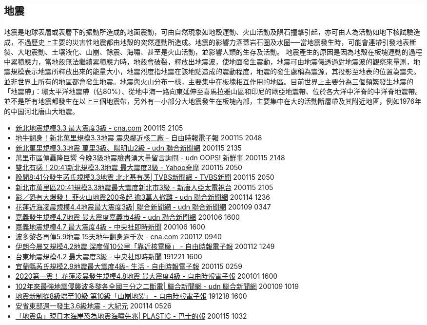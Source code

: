 ## 地震

地震是地球表層或表層下的振動所造成的地面震動，可由自然現象如地殼運動、火山活動及隕石撞擊引起，亦可由人為活動如地下核試驗造成，不過歷史上主要的災害性地震都由地殼的突然運動所造成。地震的影響力涵蓋岩石圈及水圈──當地震發生時，可能會連帶引發地表斷裂、大地震動、土壤液化、山崩、餘震、海嘯、甚至是火山活動，並影響人類的生存及活動。
地震產生的原因是因為地殼在板塊運動的過程中累積應力，當地殼無法繼續累積應力時，地殼會破裂，釋放出地震波，使地面發生震動，地震可由地震儀透過對地震波的觀察來量測，地震規模表示地震所釋放出來的能量大小，地震烈度指地震在該地點造成的震動程度，地震的發生處稱為震源，其投影至地表的位置為震央。
並非世界上所有的地區都會發生地震。地震與火山分布一樣，主要集中在板塊相互作用的地區。目前世界上主要分為三個頻繁發生地震的「地震帶」：環太平洋地震帶（佔80%）、從地中海一路向東延伸至喜馬拉雅山區和印尼的歐亞地震帶、位於各大洋中洋脊的中洋脊地震帶。並不是所有地震都發生在以上三個地震帶，另外有一小部分大地震發生在板塊內部，主要集中在大的活動斷層帶及其附近地區，例如1976年的中国河北唐山大地震。
- [新北地震規模3.3 最大震度3級 - cna.com](https://www.cna.com.tw/news/firstnews/202001150340.aspx "新北地震規模3.3 最大震度3級 - cna.com") 200115 2105
- [地牛翻身！新北萬里規模3.3地震 震央鄰近核二廠 - 自由時報電子報](https://news.ltn.com.tw/news/life/breakingnews/3041697 "地牛翻身！新北萬里規模3.3地震 震央鄰近核二廠 - 自由時報電子報") 200115 2048
- [新北萬里規模3.3地震 萬里3級、陽明山2級 - udn 聯合新聞網](https://udn.com/news/story/7266/4290081 "新北萬里規模3.3地震 萬里3級、陽明山2級 - udn 聯合新聞網") 200115 2135
- [萬里市區傳轟隆巨響 今晚3級地震臉書湧大量留言詢問 - udn OOPS! 新鮮事](https://udn.com/news/story/7320/4290125 "萬里市區傳轟隆巨響 今晚3級地震臉書湧大量留言詢問 - udn OOPS! 新鮮事") 200115 2148
- [雙北有感！20:41新北規模3.3地震 最大震度3級 - Yahoo奇摩](https://tw.mobi.yahoo.com/home/2041%E6%96%B0%E5%8C%97%E8%A6%8F%E6%A8%A133%E5%9C%B0%E9%9C%87-%E6%9C%80%E5%A4%A7%E9%9C%87%E5%BA%A63%E7%B4%9A-125049282.html "雙北有感！20:41新北規模3.3地震 最大震度3級 - Yahoo奇摩") 200115 2050
- [晚間8:41分發生芮氏規模3.3地震 北北基有感│TVBS新聞網 - TVBS新聞](https://news.tvbs.com.tw/life/1263667 "晚間8:41分發生芮氏規模3.3地震 北北基有感│TVBS新聞網 - TVBS新聞") 200115 2050
- [新北市萬里區20:41規模3.3地震最大震度新北市3級 - 新唐人亞太電視台](http://www.ntdtv.com.tw/b5/20200115/video/262122.html?%E6%96%B0%E5%8C%97%E5%B8%82%E8%90%AC%E9%87%8C%E5%8D%8020%3A41%E8%A6%8F%E6%A8%A13.3%E5%9C%B0%E9%9C%87%E6%9C%80%E5%A4%A7%E9%9C%87%E5%BA%A6%E6%96%B0%E5%8C%97%E5%B8%823%E7%B4%9A "新北市萬里區20:41規模3.3地震最大震度新北市3級 - 新唐人亞太電視台") 200115 2105
- [影／恐有大爆發！ 菲火山地震200多起 逾3萬人撤離 - udn 聯合新聞網](https://udn.com/news/story/6809/4286717 "影／恐有大爆發！ 菲火山地震200多起 逾3萬人撤離 - udn 聯合新聞網") 200114 1236
- [花蓮近海凌晨規模4.4地震最大震度3級| 聯合新聞網 - udn 聯合新聞網](https://udn.com/news/story/7266/4276317 "花蓮近海凌晨規模4.4地震最大震度3級| 聯合新聞網 - udn 聯合新聞網") 200109 0347
- [嘉義發生規模4.7地震 最大震度嘉義市4級 - udn 聯合新聞網](https://udn.com/news/story/7266/4270626 "嘉義發生規模4.7地震 最大震度嘉義市4級 - udn 聯合新聞網") 200106 1600
- [嘉義地震規模4.7 最大震度4級 - 中央社即時新聞](https://www.cna.com.tw/news/firstnews/202001065004.aspx "嘉義地震規模4.7 最大震度4級 - 中央社即時新聞") 200106 1600
- [波多黎各再傳5.9地震 15天地牛翻身逾千次 - cna.com](https://www.cna.com.tw/news/aopl/202001120045.aspx "波多黎各再傳5.9地震 15天地牛翻身逾千次 - cna.com") 200112 0940
- [伊朗今晨又規模4.2地震 深度僅10公里「靠近核電廠」 - 自由時報電子報](https://news.ltn.com.tw/news/world/breakingnews/3038064 "伊朗今晨又規模4.2地震 深度僅10公里「靠近核電廠」 - 自由時報電子報") 200112 1249
- [台東地震規模4.2 最大震度3級 - 中央社即時新聞](https://www.cna.com.tw/news/firstnews/201912210245.aspx "台東地震規模4.2 最大震度3級 - 中央社即時新聞") 191221 1600
- [宜蘭縣芮氏規模2.9地震最大震度4級- 生活 - 自由時報電子報](https://news.ltn.com.tw/news/life/breakingnews/3040620 "宜蘭縣芮氏規模2.9地震最大震度4級- 生活 - 自由時報電子報") 200115 0259
- [2020第一震！ 花蓮凌晨發生規模4.8地震 最大震度4級 - 自由時報電子報](https://news.ltn.com.tw/news/life/breakingnews/3026419 "2020第一震！ 花蓮凌晨發生規模4.8地震 最大震度4級 - 自由時報電子報") 200101 1600
- [102年來最強地震侵襲波多黎各全國三分之二斷電| 聯合新聞網 - udn 聯合新聞網](https://udn.com/news/story/6809/4276432 "102年來最強地震侵襲波多黎各全國三分之二斷電| 聯合新聞網 - udn 聯合新聞網") 200109 1019
- [地震新制從8級增至10級 第10級「山崩地裂」 - 自由時報電子報](https://news.ltn.com.tw/news/life/breakingnews/3012617 "地震新制從8級增至10級 第10級「山崩地裂」 - 自由時報電子報") 191218 1600
- [安省東部週一發生3.6級地震 - 大紀元](http://www.epochtimes.com/b5/20/1/13/n11791305.htm "安省東部週一發生3.6級地震 - 大紀元") 200114 0526
- [「地震魚」現日本海岸恐為地震海嘯先兆| PLASTIC - 巴士的報](https://www.bastillepost.com/hongkong/article/5738284-%E3%80%8C%E5%9C%B0%E9%9C%87%E9%AD%9A%E3%80%8D%E7%8F%BE%E6%97%A5%E6%9C%AC%E6%B5%B7%E5%B2%B8-%E6%81%90%E7%82%BA%E5%9C%B0%E9%9C%87%E6%B5%B7%E5%98%AF%E5%85%88%E5%85%86?current_cat=9 "「地震魚」現日本海岸恐為地震海嘯先兆| PLASTIC - 巴士的報") 200115 1032

